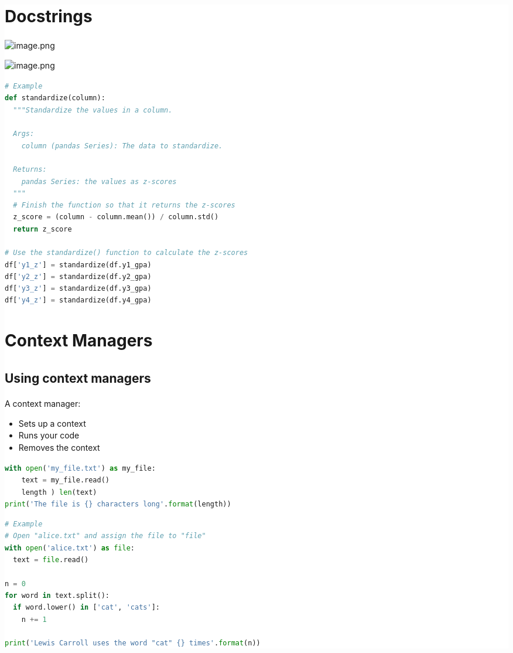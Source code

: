 # Docstrings

![image.png](attachment:c6886045-7312-4041-b3e1-c737722bc849:image.png)

![image.png](attachment:9a016a61-e34a-4552-8a1b-f47f8e783cb8:image.png)

```python
# Example
def standardize(column):
  """Standardize the values in a column.

  Args:
    column (pandas Series): The data to standardize.

  Returns:
    pandas Series: the values as z-scores
  """
  # Finish the function so that it returns the z-scores
  z_score = (column - column.mean()) / column.std()
  return z_score

# Use the standardize() function to calculate the z-scores
df['y1_z'] = standardize(df.y1_gpa)
df['y2_z'] = standardize(df.y2_gpa)
df['y3_z'] = standardize(df.y3_gpa)
df['y4_z'] = standardize(df.y4_gpa)
```

# Context Managers

## Using context managers

A context manager:

- Sets up a context
- Runs your code
- Removes the context

```python
with open('my_file.txt') as my_file:
	text = my_file.read()
	length ) len(text)
print('The file is {} characters long'.format(length))
```

```python
# Example
# Open "alice.txt" and assign the file to "file"
with open('alice.txt') as file:
  text = file.read()

n = 0
for word in text.split():
  if word.lower() in ['cat', 'cats']:
    n += 1

print('Lewis Carroll uses the word "cat" {} times'.format(n))
```
